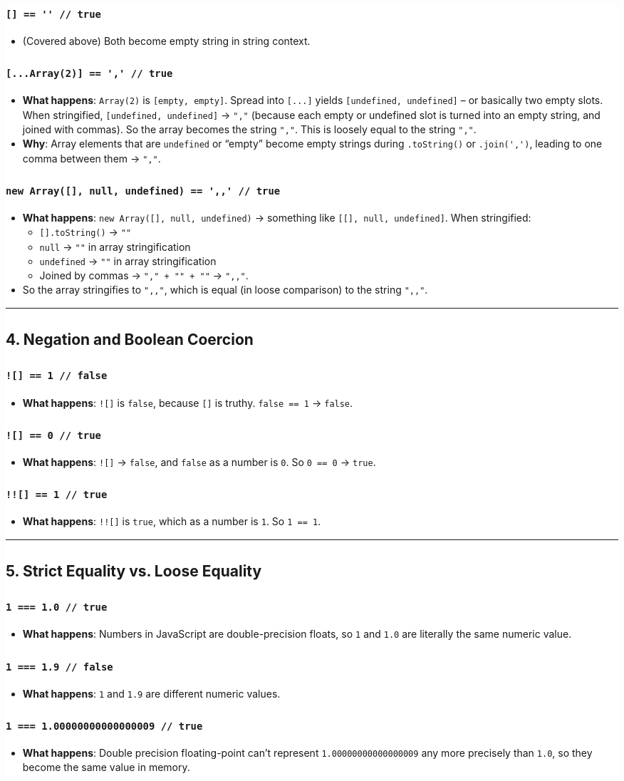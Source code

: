 ### `[] == '' // true`
- (Covered above) Both become empty string in string context.

### `[...Array(2)] == ',' // true`
- **What happens**: `Array(2)` is `[empty, empty]`. Spread into `[...]` yields `[undefined, undefined]` – or basically two empty slots. When stringified, `[undefined, undefined]` → `","` (because each empty or undefined slot is turned into an empty string, and joined with commas). So the array becomes the string `","`. This is loosely equal to the string `","`.
- **Why**: Array elements that are `undefined` or “empty” become empty strings during `.toString()` or `.join(',')`, leading to one comma between them → `","`.

### `new Array([], null, undefined) == ',,' // true`
- **What happens**: `new Array([], null, undefined)` → something like `[[], null, undefined]`. When stringified:
  - `[].toString()` → `""`
  - `null` → `""` in array stringification
  - `undefined` → `""` in array stringification
  - Joined by commas → `"," + "" + ""` → `",,"`.
- So the array stringifies to `",,"`, which is equal (in loose comparison) to the string `",,"`.

---

## 4. Negation and Boolean Coercion

### `![] == 1 // false`
- **What happens**: `![]` is `false`, because `[]` is truthy. `false == 1` → `false`.

### `![] == 0 // true`
- **What happens**: `![]` → `false`, and `false` as a number is `0`. So `0 == 0` → `true`.

### `!![] == 1 // true`
- **What happens**: `!![]` is `true`, which as a number is `1`. So `1 == 1`.

---

## 5. Strict Equality vs. Loose Equality

### `1 === 1.0 // true`
- **What happens**: Numbers in JavaScript are double-precision floats, so `1` and `1.0` are literally the same numeric value.

### `1 === 1.9 // false`
- **What happens**: `1` and `1.9` are different numeric values.

### `1 === 1.00000000000000009 // true`
- **What happens**: Double precision floating-point can’t represent `1.00000000000000009` any more precisely than `1.0`, so they become the same value in memory.
